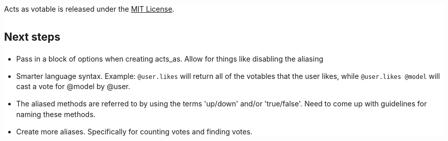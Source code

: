 Acts as votable is released under the [MIT
License](http://www.opensource.org/licenses/MIT).

## Next steps

- Pass in a block of options when creating acts_as.  Allow for things
  like disabling the aliasing

- Smarter language syntax.  Example: `@user.likes` will return all of the votables
that the user likes, while `@user.likes @model` will cast a vote for @model by
@user.

- The aliased methods are referred to by using the terms 'up/down' and/or
'true/false'. Need to come up with guidelines for naming these methods.

- Create more aliases. Specifically for counting votes and finding votes.
